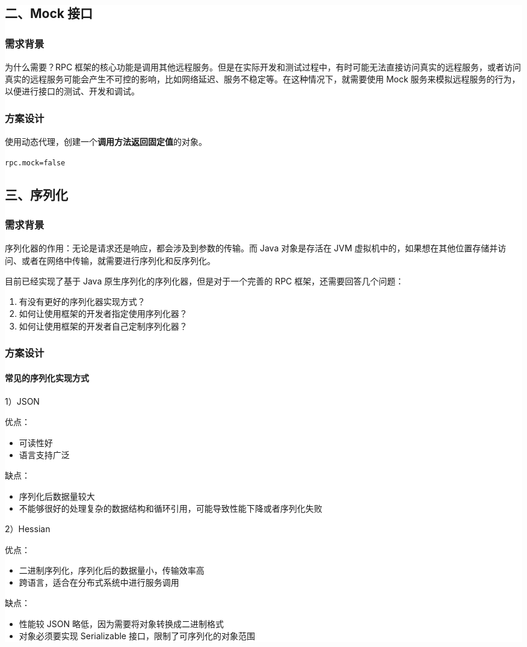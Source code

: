 

## 二、Mock 接口

### 需求背景

为什么需要？RPC 框架的核心功能是调用其他远程服务。但是在实际开发和测试过程中，有时可能无法直接访问真实的远程服务，或者访问真实的远程服务可能会产生不可控的影响，比如网络延迟、服务不稳定等。在这种情况下，就需要使用 Mock 服务来模拟远程服务的行为，以便进行接口的测试、开发和调试。

### 方案设计

使用动态代理，创建一个**调用方法返回固定值**的对象。

```properties
rpc.mock=false
```

## 三、序列化

### 需求背景

序列化器的作用：无论是请求还是响应，都会涉及到参数的传输。而 Java 对象是存活在  JVM 虚拟机中的，如果想在其他位置存储并访问、或者在网络中传输，就需要进行序列化和反序列化。

目前已经实现了基于 Java 原生序列化的序列化器，但是对于一个完善的 RPC 框架，还需要回答几个问题：

1. 有没有更好的序列化器实现方式？
2. 如何让使用框架的开发者指定使用序列化器？
3. 如何让使用框架的开发者自己定制序列化器？

### 方案设计

#### 常见的序列化实现方式

1）JSON

优点：

- 可读性好
- 语言支持广泛

缺点：

- 序列化后数据量较大
- 不能够很好的处理复杂的数据结构和循环引用，可能导致性能下降或者序列化失败

2）Hessian

优点：

- 二进制序列化，序列化后的数据量小，传输效率高
- 跨语言，适合在分布式系统中进行服务调用

缺点：

- 性能较 JSON 略低，因为需要将对象转换成二进制格式
- 对象必须要实现 Serializable 接口，限制了可序列化的对象范围

